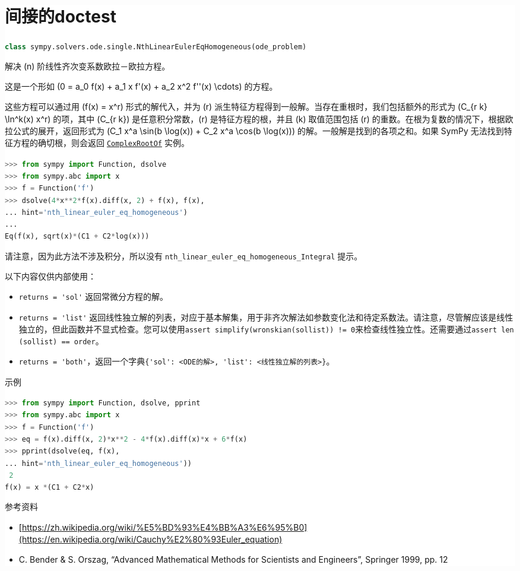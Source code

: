 # 间接的doctest

```py
class sympy.solvers.ode.single.NthLinearEulerEqHomogeneous(ode_problem)
```

解决 \(n\) 阶线性齐次变系数欧拉－欧拉方程。

这是一个形如 \(0 = a_0 f(x) + a_1 x f'(x) + a_2 x^2 f''(x) \cdots\) 的方程。

这些方程可以通过用 \(f(x) = x^r\) 形式的解代入，并为 \(r\) 派生特征方程得到一般解。当存在重根时，我们包括额外的形式为 \(C_{r k} \ln^k(x) x^r\) 的项，其中 \(C_{r k}\) 是任意积分常数，\(r\) 是特征方程的根，并且 \(k\) 取值范围包括 \(r\) 的重数。在根为复数的情况下，根据欧拉公式的展开，返回形式为 \(C_1 x^a \sin(b \log(x)) + C_2 x^a \cos(b \log(x))\) 的解。一般解是找到的各项之和。如果 SymPy 无法找到特征方程的确切根，则会返回 [`ComplexRootOf`](../polys/reference.html#sympy.polys.rootoftools.ComplexRootOf "sympy.polys.rootoftools.ComplexRootOf") 实例。

```py
>>> from sympy import Function, dsolve
>>> from sympy.abc import x
>>> f = Function('f')
>>> dsolve(4*x**2*f(x).diff(x, 2) + f(x), f(x),
... hint='nth_linear_euler_eq_homogeneous')
... 
Eq(f(x), sqrt(x)*(C1 + C2*log(x))) 
```

请注意，因为此方法不涉及积分，所以没有 `nth_linear_euler_eq_homogeneous_Integral` 提示。

以下内容仅供内部使用：

+   `returns = 'sol'` 返回常微分方程的解。

+   `returns = 'list'` 返回线性独立解的列表，对应于基本解集，用于非齐次解法如参数变化法和待定系数法。请注意，尽管解应该是线性独立的，但此函数并不显式检查。您可以使用`assert simplify(wronskian(sollist)) != 0`来检查线性独立性。还需要通过`assert len(sollist) == order`。

+   `returns = 'both'`，返回一个字典`{'sol': <ODE的解>, 'list': <线性独立解的列表>}`。

示例

```py
>>> from sympy import Function, dsolve, pprint
>>> from sympy.abc import x
>>> f = Function('f')
>>> eq = f(x).diff(x, 2)*x**2 - 4*f(x).diff(x)*x + 6*f(x)
>>> pprint(dsolve(eq, f(x),
... hint='nth_linear_euler_eq_homogeneous'))
 2
f(x) = x *(C1 + C2*x) 
```

参考资料

+   [https://zh.wikipedia.org/wiki/%E5%BD%93%E4%BB%A3%E6%95%B0](https://en.wikipedia.org/wiki/Cauchy%E2%80%93Euler_equation)

+   C. Bender & S. Orszag, “Advanced Mathematical Methods for Scientists and Engineers”, Springer 1999, pp. 12
